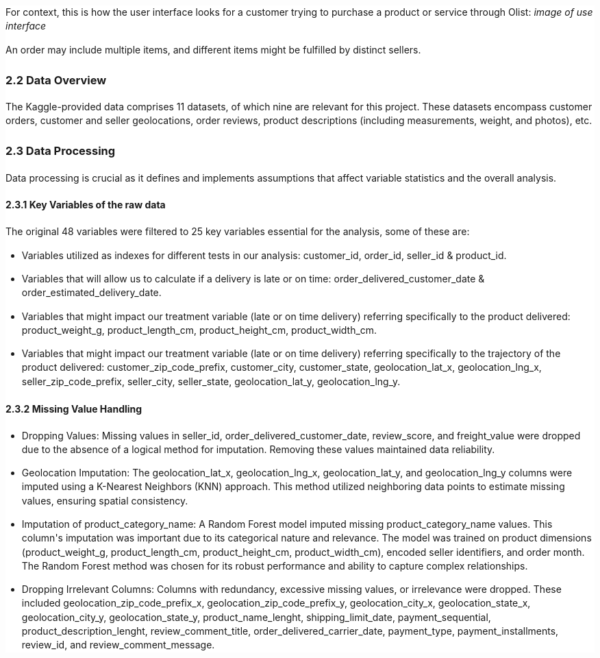 For context, this is how the user interface looks for a customer trying to purchase a product or service through Olist: 
 *image of use interface*

An order may include multiple items, and different items might be fulfilled by distinct sellers.

### 2.2 Data Overview
The Kaggle-provided data comprises 11 datasets, of which nine are relevant for this project. These datasets encompass customer orders, customer and seller geolocations, order reviews, product descriptions (including measurements, weight, and photos), etc.

### 2.3 Data Processing
Data processing is crucial as it defines and implements assumptions that affect variable statistics and the overall analysis.

#### 2.3.1 Key Variables of the raw data 
The original 48 variables were filtered to 25 key variables essential for the analysis, some of these are:

-	Variables utilized as indexes for different tests in our analysis: customer_id, order_id, seller_id & product_id.

-	Variables that will allow us to calculate if a delivery is late or on time: order_delivered_customer_date & order_estimated_delivery_date.

-	Variables that might impact our treatment variable (late or on time delivery) referring specifically to the product delivered:  product_weight_g, product_length_cm, product_height_cm, product_width_cm.

-	Variables that might impact our treatment variable (late or on time delivery) referring specifically to the trajectory of the product delivered:  customer_zip_code_prefix, customer_city, customer_state, geolocation_lat_x, geolocation_lng_x, seller_zip_code_prefix, seller_city, seller_state, geolocation_lat_y, geolocation_lng_y.

#### 2.3.2 Missing Value Handling
-	Dropping Values: Missing values in seller_id, order_delivered_customer_date, review_score, and freight_value were dropped due to the absence of a logical method for imputation. Removing these values maintained data reliability.

-	Geolocation Imputation: The geolocation_lat_x, geolocation_lng_x, geolocation_lat_y, and geolocation_lng_y columns were imputed using a K-Nearest Neighbors (KNN) approach. This method utilized neighboring data points to estimate missing values, ensuring spatial consistency.

-	Imputation of product_category_name: A Random Forest model imputed missing product_category_name values. This column's imputation was important due to its categorical nature and relevance. The model was trained on product dimensions (product_weight_g, product_length_cm, product_height_cm, product_width_cm), encoded seller identifiers, and order month. The Random Forest method was chosen for its robust performance and ability to capture complex relationships.

-	 Dropping Irrelevant Columns: Columns with redundancy, excessive missing values, or irrelevance were dropped. These included geolocation_zip_code_prefix_x, geolocation_zip_code_prefix_y, geolocation_city_x, geolocation_state_x, geolocation_city_y, geolocation_state_y, product_name_lenght, shipping_limit_date, payment_sequential, product_description_lenght, review_comment_title, order_delivered_carrier_date, payment_type, payment_installments, review_id, and review_comment_message.
